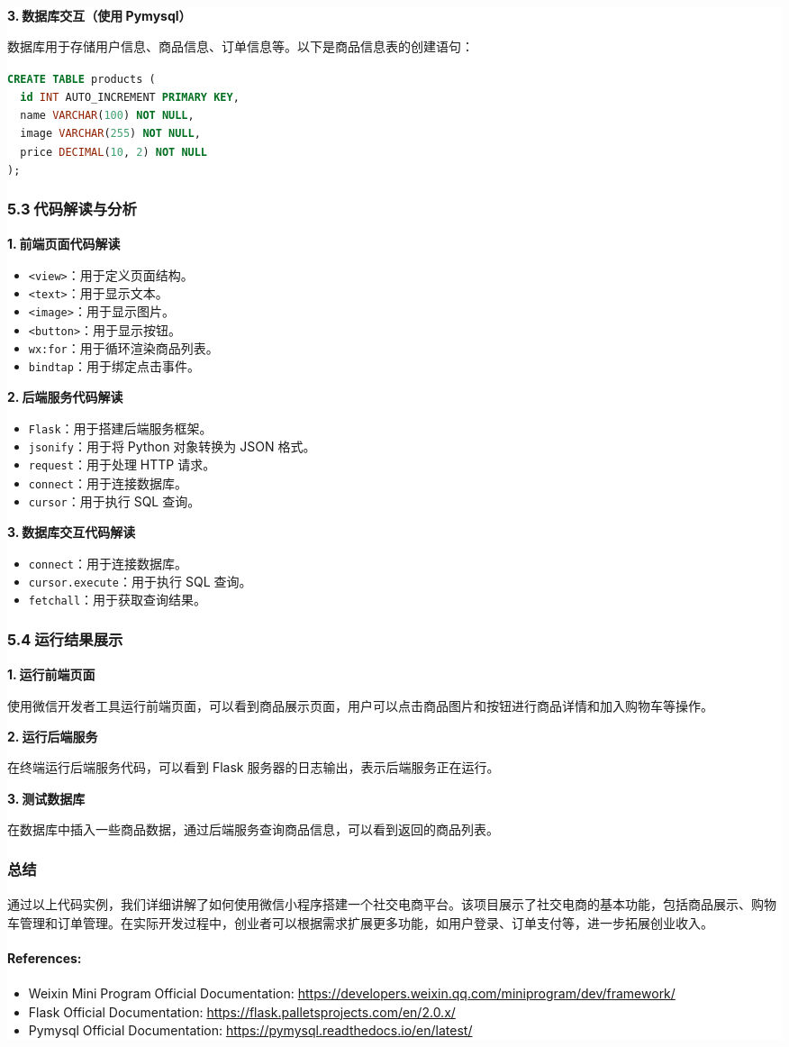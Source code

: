 **3. 数据库交互（使用 Pymysql）**

数据库用于存储用户信息、商品信息、订单信息等。以下是商品信息表的创建语句：

```sql
CREATE TABLE products (
  id INT AUTO_INCREMENT PRIMARY KEY,
  name VARCHAR(100) NOT NULL,
  image VARCHAR(255) NOT NULL,
  price DECIMAL(10, 2) NOT NULL
);
```

### 5.3 代码解读与分析

**1. 前端页面代码解读**

- `<view>`：用于定义页面结构。
- `<text>`：用于显示文本。
- `<image>`：用于显示图片。
- `<button>`：用于显示按钮。
- `wx:for`：用于循环渲染商品列表。
- `bindtap`：用于绑定点击事件。

**2. 后端服务代码解读**

- `Flask`：用于搭建后端服务框架。
- `jsonify`：用于将 Python 对象转换为 JSON 格式。
- `request`：用于处理 HTTP 请求。
- `connect`：用于连接数据库。
- `cursor`：用于执行 SQL 查询。

**3. 数据库交互代码解读**

- `connect`：用于连接数据库。
- `cursor.execute`：用于执行 SQL 查询。
- `fetchall`：用于获取查询结果。

### 5.4 运行结果展示

**1. 运行前端页面**

使用微信开发者工具运行前端页面，可以看到商品展示页面，用户可以点击商品图片和按钮进行商品详情和加入购物车等操作。

**2. 运行后端服务**

在终端运行后端服务代码，可以看到 Flask 服务器的日志输出，表示后端服务正在运行。

**3. 测试数据库**

在数据库中插入一些商品数据，通过后端服务查询商品信息，可以看到返回的商品列表。

### 总结

通过以上代码实例，我们详细讲解了如何使用微信小程序搭建一个社交电商平台。该项目展示了社交电商的基本功能，包括商品展示、购物车管理和订单管理。在实际开发过程中，创业者可以根据需求扩展更多功能，如用户登录、订单支付等，进一步拓展创业收入。

#### References:
- Weixin Mini Program Official Documentation: <https://developers.weixin.qq.com/miniprogram/dev/framework/>
- Flask Official Documentation: <https://flask.palletsprojects.com/en/2.0.x/>
- Pymysql Official Documentation: <https://pymysql.readthedocs.io/en/latest/>
